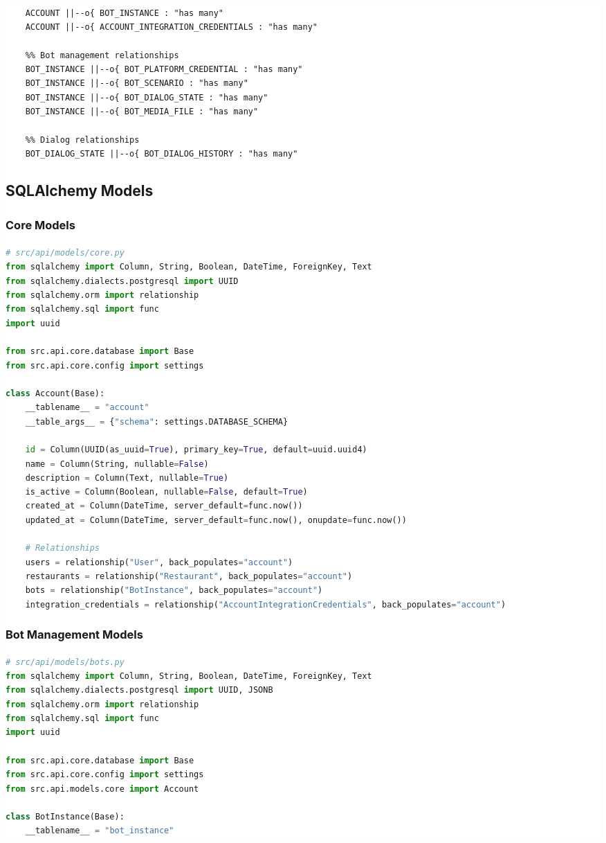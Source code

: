 ```{mermaid}
    ACCOUNT ||--o{ BOT_INSTANCE : "has many"
    ACCOUNT ||--o{ ACCOUNT_INTEGRATION_CREDENTIALS : "has many"
    
    %% Bot management relationships
    BOT_INSTANCE ||--o{ BOT_PLATFORM_CREDENTIAL : "has many"
    BOT_INSTANCE ||--o{ BOT_SCENARIO : "has many"
    BOT_INSTANCE ||--o{ BOT_DIALOG_STATE : "has many"
    BOT_INSTANCE ||--o{ BOT_MEDIA_FILE : "has many"
    
    %% Dialog relationships
    BOT_DIALOG_STATE ||--o{ BOT_DIALOG_HISTORY : "has many"
```

## SQLAlchemy Models

### Core Models

```python
# src/api/models/core.py
from sqlalchemy import Column, String, Boolean, DateTime, ForeignKey, Text
from sqlalchemy.dialects.postgresql import UUID
from sqlalchemy.orm import relationship
from sqlalchemy.sql import func
import uuid

from src.api.core.database import Base
from src.api.core.config import settings

class Account(Base):
    __tablename__ = "account"
    __table_args__ = {"schema": settings.DATABASE_SCHEMA}
    
    id = Column(UUID(as_uuid=True), primary_key=True, default=uuid.uuid4)
    name = Column(String, nullable=False)
    description = Column(Text, nullable=True)
    is_active = Column(Boolean, nullable=False, default=True)
    created_at = Column(DateTime, server_default=func.now())
    updated_at = Column(DateTime, server_default=func.now(), onupdate=func.now())
    
    # Relationships
    users = relationship("User", back_populates="account")
    restaurants = relationship("Restaurant", back_populates="account")
    bots = relationship("BotInstance", back_populates="account")
    integration_credentials = relationship("AccountIntegrationCredentials", back_populates="account")
```

### Bot Management Models

```python
# src/api/models/bots.py
from sqlalchemy import Column, String, Boolean, DateTime, ForeignKey, Text
from sqlalchemy.dialects.postgresql import UUID, JSONB
from sqlalchemy.orm import relationship
from sqlalchemy.sql import func
import uuid

from src.api.core.database import Base
from src.api.core.config import settings
from src.api.models.core import Account

class BotInstance(Base):
    __tablename__ = "bot_instance"
```